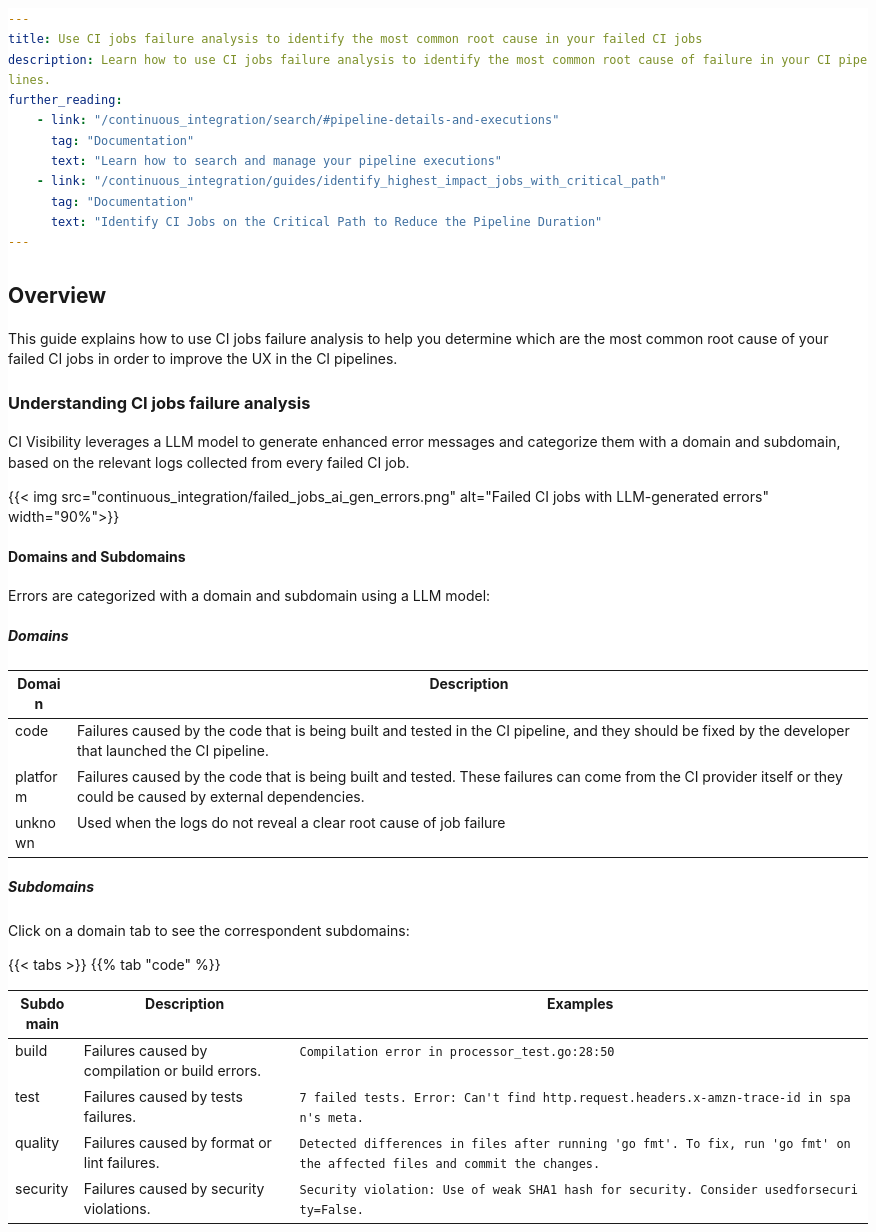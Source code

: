```yaml
---
title: Use CI jobs failure analysis to identify the most common root cause in your failed CI jobs
description: Learn how to use CI jobs failure analysis to identify the most common root cause of failure in your CI pipelines.
further_reading:
    - link: "/continuous_integration/search/#pipeline-details-and-executions"
      tag: "Documentation"
      text: "Learn how to search and manage your pipeline executions"
    - link: "/continuous_integration/guides/identify_highest_impact_jobs_with_critical_path"
      tag: "Documentation"
      text: "Identify CI Jobs on the Critical Path to Reduce the Pipeline Duration"
---
```


## Overview

This guide explains how to use CI jobs failure analysis to help you determine which are the most common root cause of your failed CI jobs in order to improve the UX in the CI pipelines.

### Understanding CI jobs failure analysis

CI Visibility leverages a LLM model to generate enhanced error messages and categorize them with a domain and subdomain, based on the relevant logs collected from every failed CI job.

{{< img src="continuous_integration/failed_jobs_ai_gen_errors.png" alt="Failed CI jobs with LLM-generated errors" width="90%">}}

#### Domains and Subdomains

Errors are categorized with a domain and subdomain using a LLM model:

##### Domains

| Domain   | Description                                                                                                                                                       |
|----------|-------------------------------------------------------------------------------------------------------------------------------------------------------------------|
| code     | Failures caused by the code that is being built and tested in the CI pipeline, and they should be fixed by the developer that launched the CI pipeline.           |
| platform | Failures caused by the code that is being built and tested. These failures can come from the CI provider itself or they could be caused by external dependencies. |
| unknown  | Used when the logs do not reveal a clear root cause of job failure                                                                                                |

##### Subdomains

Click on a domain tab to see the correspondent subdomains:

{{< tabs >}}
{{% tab "code" %}}

| Subdomain | Description                                     | Examples                                                                                                                   |
|-----------|-------------------------------------------------|----------------------------------------------------------------------------------------------------------------------------|
| build     | Failures caused by compilation or build errors. | `Compilation error in processor_test.go:28:50`                                                                             |
| test      | Failures caused by tests failures.              | `7 failed tests. Error: Can't find http.request.headers.x-amzn-trace-id in span's meta.`                                   |
| quality   | Failures caused by format or lint failures.     | `Detected differences in files after running 'go fmt'. To fix, run 'go fmt' on the affected files and commit the changes.` |
| security  | Failures caused by security violations.         | `Security violation: Use of weak SHA1 hash for security. Consider usedforsecurity=False.`                                  |
